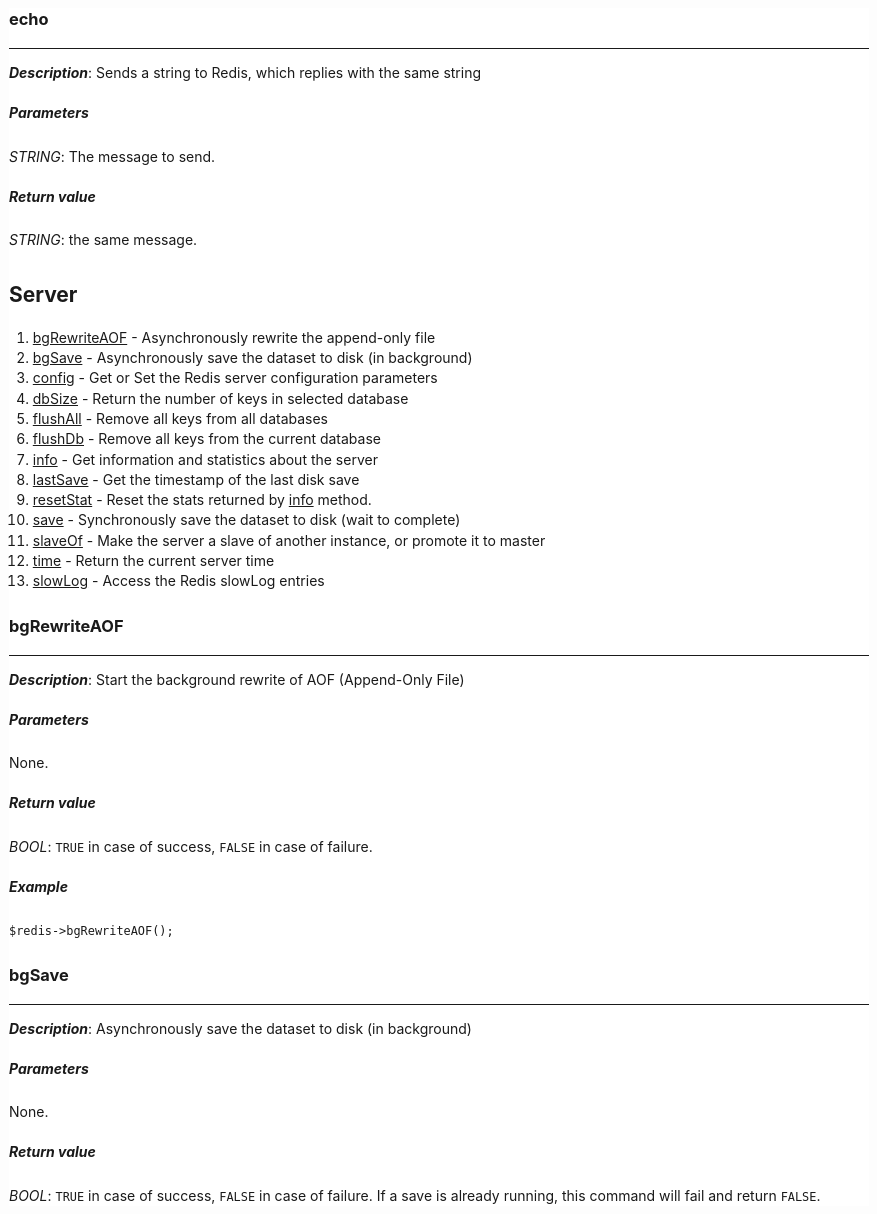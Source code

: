 
### echo
-----
_**Description**_: Sends a string to Redis, which replies with the same string

##### *Parameters*

*STRING*: The message to send.

##### *Return value*

*STRING*: the same message.


## Server

1. [bgRewriteAOF](#bgrewriteaof) - Asynchronously rewrite the append-only file
1. [bgSave](#bgsave) - Asynchronously save the dataset to disk (in background)
1. [config](#config) - Get or Set the Redis server configuration parameters
1. [dbSize](#dbsize) - Return the number of keys in selected database
1. [flushAll](#flushall) - Remove all keys from all databases
1. [flushDb](#flushdb) - Remove all keys from the current database
1. [info](#info) - Get information and statistics about the server
1. [lastSave](#lastsave) - Get the timestamp of the last disk save
1. [resetStat](#resetstat) - Reset the stats returned by [info](#info) method.
1. [save](#save) - Synchronously save the dataset to disk (wait to complete)
1. [slaveOf](#slaveof) - Make the server a slave of another instance, or promote it to master
1. [time](#time) - Return the current server time
1. [slowLog](#slowlog) - Access the Redis slowLog entries

### bgRewriteAOF
-----
_**Description**_: Start the background rewrite of AOF (Append-Only File)

##### *Parameters*
None.

##### *Return value*
*BOOL*: `TRUE` in case of success, `FALSE` in case of failure.

##### *Example*
~~~
$redis->bgRewriteAOF();
~~~

### bgSave
-----
_**Description**_: Asynchronously save the dataset to disk (in background)

##### *Parameters*
None.

##### *Return value*
*BOOL*: `TRUE` in case of success, `FALSE` in case of failure. If a save is already running, this command will fail and return `FALSE`.
